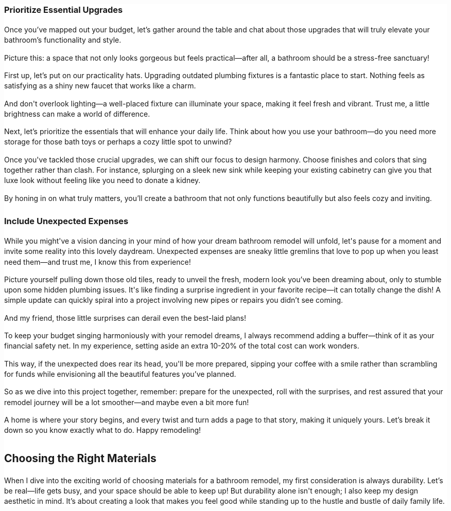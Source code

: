 ### Prioritize Essential Upgrades

Once you’ve mapped out your budget, let’s gather around the table and chat about those upgrades that will truly elevate your bathroom’s functionality and style.

Picture this: a space that not only looks gorgeous but feels practical—after all, a bathroom should be a stress-free sanctuary!

First up, let’s put on our practicality hats. Upgrading outdated plumbing fixtures is a fantastic place to start. Nothing feels as satisfying as a shiny new faucet that works like a charm.

And don't overlook lighting—a well-placed fixture can illuminate your space, making it feel fresh and vibrant. Trust me, a little brightness can make a world of difference.

Next, let’s prioritize the essentials that will enhance your daily life. Think about how you use your bathroom—do you need more storage for those bath toys or perhaps a cozy little spot to unwind?

Once you've tackled those crucial upgrades, we can shift our focus to design harmony. Choose finishes and colors that sing together rather than clash. For instance, splurging on a sleek new sink while keeping your existing cabinetry can give you that luxe look without feeling like you need to donate a kidney.

By honing in on what truly matters, you’ll create a bathroom that not only functions beautifully but also feels cozy and inviting.

### Include Unexpected Expenses

While you might've a vision dancing in your mind of how your dream bathroom remodel will unfold, let's pause for a moment and invite some reality into this lovely daydream. Unexpected expenses are sneaky little gremlins that love to pop up when you least need them—and trust me, I know this from experience!

Picture yourself pulling down those old tiles, ready to unveil the fresh, modern look you’ve been dreaming about, only to stumble upon some hidden plumbing issues. It's like finding a surprise ingredient in your favorite recipe—it can totally change the dish! A simple update can quickly spiral into a project involving new pipes or repairs you didn’t see coming.

And my friend, those little surprises can derail even the best-laid plans!

To keep your budget singing harmoniously with your remodel dreams, I always recommend adding a buffer—think of it as your financial safety net. In my experience, setting aside an extra 10-20% of the total cost can work wonders.

This way, if the unexpected does rear its head, you'll be more prepared, sipping your coffee with a smile rather than scrambling for funds while envisioning all the beautiful features you’ve planned.

So as we dive into this project together, remember: prepare for the unexpected, roll with the surprises, and rest assured that your remodel journey will be a lot smoother—and maybe even a bit more fun!

A home is where your story begins, and every twist and turn adds a page to that story, making it uniquely yours. Let’s break it down so you know exactly what to do. Happy remodeling!

## Choosing the Right Materials

When I dive into the exciting world of choosing materials for a bathroom remodel, my first consideration is always durability. Let’s be real—life gets busy, and your space should be able to keep up! But durability alone isn't enough; I also keep my design aesthetic in mind. It’s about creating a look that makes you feel good while standing up to the hustle and bustle of daily family life.
